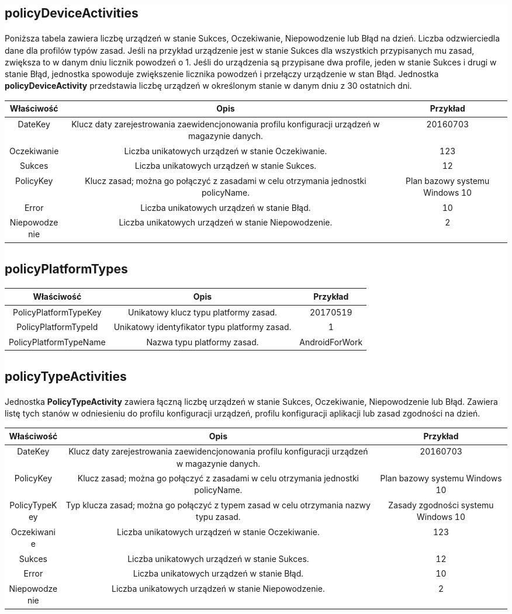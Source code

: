 ## <a name="policydeviceactivities"></a>policyDeviceActivities
Poniższa tabela zawiera liczbę urządzeń w stanie Sukces, Oczekiwanie, Niepowodzenie lub Błąd na dzień. Liczba odzwierciedla dane dla profilów typów zasad. Jeśli na przykład urządzenie jest w stanie Sukces dla wszystkich przypisanych mu zasad, zwiększa to w danym dniu licznik powodzeń o 1. Jeśli do urządzenia są przypisane dwa profile, jeden w stanie Sukces i drugi w stanie Błąd, jednostka spowoduje zwiększenie licznika powodzeń i przełączy urządzenie w stan Błąd. Jednostka **policyDeviceActivity** przedstawia liczbę urządzeń w określonym stanie w danym dniu z 30 ostatnich dni.

|  Właściwość |                                           Opis                                           |        Przykład        |
|:---------:|:-----------------------------------------------------------------------------------------------:|:---------------------:|
| DateKey   | Klucz daty zarejestrowania zaewidencjonowania profilu konfiguracji urządzeń w magazynie danych. | 20160703              |
| Oczekiwanie   | Liczba unikatowych urządzeń w stanie Oczekiwanie.                                                    | 123                   |
| Sukces | Liczba unikatowych urządzeń w stanie Sukces.                                                    | 12                    |
| PolicyKey | Klucz zasad; można go połączyć z zasadami w celu otrzymania jednostki policyName.                                  | Plan bazowy systemu Windows 10 |
| Error     | Liczba unikatowych urządzeń w stanie Błąd.                                                      | 10                    |
| Niepowodzenie    | Liczba unikatowych urządzeń w stanie Niepowodzenie.                                                     | 2                     |

## <a name="policyplatformtypes"></a>policyPlatformTypes

|        Właściwość        |                      Opis                      |     Przykład    |
|:----------------------:|:-----------------------------------------------------:|:--------------:|
| PolicyPlatformTypeKey  | Unikatowy klucz typu platformy zasad.        | 20170519       |
| PolicyPlatformTypeId   | Unikatowy identyfikator typu platformy zasad. | 1              |
| PolicyPlatformTypeName | Nazwa typu platformy zasad.              | AndroidForWork |

## <a name="policytypeactivities"></a>policyTypeActivities
Jednostka **PolicyTypeActivity** zawiera łączną liczbę urządzeń w stanie Sukces, Oczekiwanie, Niepowodzenie lub Błąd. Zawiera listę tych stanów w odniesieniu do profilu konfiguracji urządzeń, profilu konfiguracji aplikacji lub zasad zgodności na dzień.

|    Właściwość   |                                          Opis                                          |           Przykład           |
|:-------------:|:---------------------------------------------------------------------------------------------:|:---------------------------:|
| DateKey       | Klucz daty zarejestrowania zaewidencjonowania profilu konfiguracji urządzeń w magazynie danych. | 20160703                    |
| PolicyKey     | Klucz zasad; można go połączyć z zasadami w celu otrzymania jednostki policyName.                                | Plan bazowy systemu Windows 10         |
| PolicyTypeKey | Typ klucza zasad; można go połączyć z typem zasad w celu otrzymania nazwy typu zasad.             | Zasady zgodności systemu Windows 10 |
| Oczekiwanie       | Liczba unikatowych urządzeń w stanie Oczekiwanie.                                                    | 123                         |
| Sukces     | Liczba unikatowych urządzeń w stanie Sukces.                                                    | 12                          |
| Error         | Liczba unikatowych urządzeń w stanie Błąd.                                                      | 10                          |
| Niepowodzenie        | Liczba unikatowych urządzeń w stanie Niepowodzenie.                                                     | 2                           |
